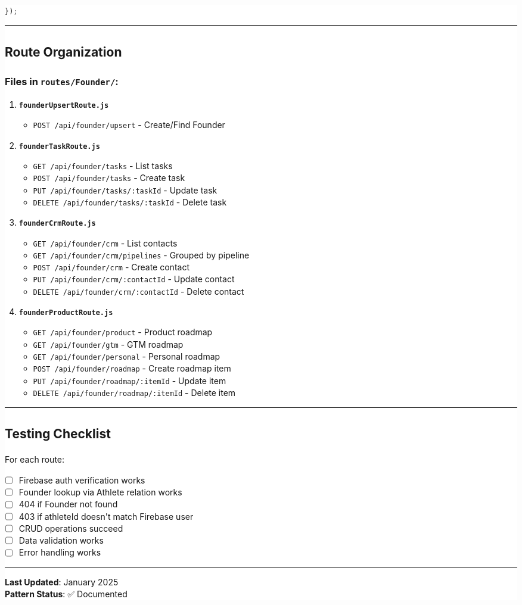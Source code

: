 ```javascript
});
```

---

## Route Organization

### Files in `routes/Founder/`:

1. **`founderUpsertRoute.js`**
   - `POST /api/founder/upsert` - Create/Find Founder

2. **`founderTaskRoute.js`**
   - `GET /api/founder/tasks` - List tasks
   - `POST /api/founder/tasks` - Create task
   - `PUT /api/founder/tasks/:taskId` - Update task
   - `DELETE /api/founder/tasks/:taskId` - Delete task

3. **`founderCrmRoute.js`**
   - `GET /api/founder/crm` - List contacts
   - `GET /api/founder/crm/pipelines` - Grouped by pipeline
   - `POST /api/founder/crm` - Create contact
   - `PUT /api/founder/crm/:contactId` - Update contact
   - `DELETE /api/founder/crm/:contactId` - Delete contact

4. **`founderProductRoute.js`**
   - `GET /api/founder/product` - Product roadmap
   - `GET /api/founder/gtm` - GTM roadmap
   - `GET /api/founder/personal` - Personal roadmap
   - `POST /api/founder/roadmap` - Create roadmap item
   - `PUT /api/founder/roadmap/:itemId` - Update item
   - `DELETE /api/founder/roadmap/:itemId` - Delete item

---

## Testing Checklist

For each route:
- [ ] Firebase auth verification works
- [ ] Founder lookup via Athlete relation works
- [ ] 404 if Founder not found
- [ ] 403 if athleteId doesn't match Firebase user
- [ ] CRUD operations succeed
- [ ] Data validation works
- [ ] Error handling works

---

**Last Updated**: January 2025  
**Pattern Status**: ✅ Documented


